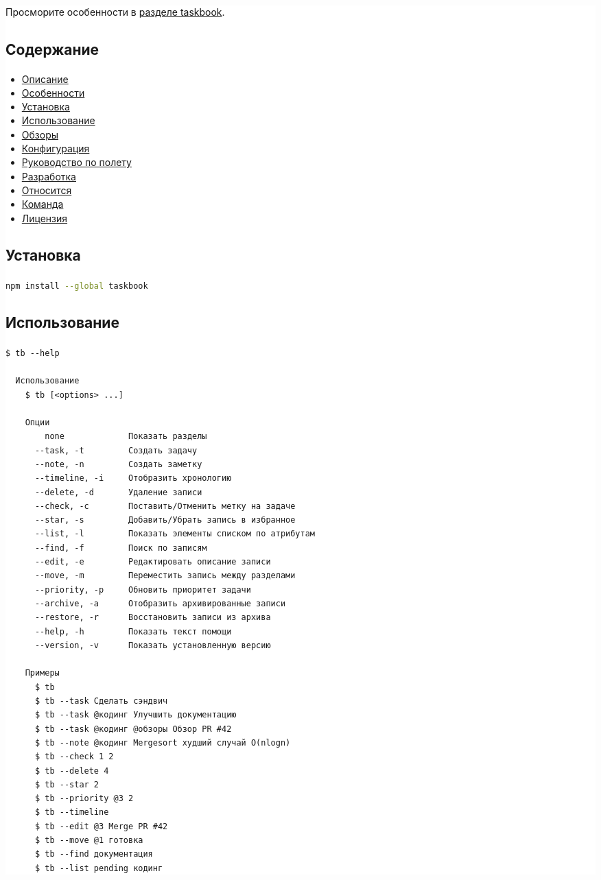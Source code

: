 Просморите особенности в [разделе taskbook](https://raw.githubusercontent.com/klaussinani/taskbook/master/media/highlights.png).

## Содержание

- [Описание](#description)
- [Особенности](#highlights)
- [Установка](#install)
- [Использование](#usage)
- [Обзоры](#views)
- [Конфигурация](#configuration)
- [Руководство по полету](#flight-manual)
- [Разработка](#development)
- [Относится](#related)
- [Команда](#team)
- [Лицензия](#license)

## Установка

```bash
npm install --global taskbook
```

## Использование

```
$ tb --help

  Использование
    $ tb [<options> ...]

    Опции
        none             Показать разделы
      --task, -t         Создать задачу
      --note, -n         Создать заметку
      --timeline, -i     Отобразить хронологию
      --delete, -d       Удаление записи
      --check, -c        Поставить/Отменить метку на задаче
      --star, -s         Добавить/Убрать запись в избранное
      --list, -l         Показать элементы списком по атрибутам
      --find, -f         Поиск по записям
      --edit, -e         Редактировать описание записи
      --move, -m         Переместить запись между разделами
      --priority, -p     Обновить приоритет задачи
      --archive, -a      Отобразить архивированные записи
      --restore, -r      Восстановить записи из архива
      --help, -h         Показать текст помощи
      --version, -v      Показать установленную версию

    Примеры
      $ tb
      $ tb --task Сделать сэндвич
      $ tb --task @кодинг Улучшить документацию
      $ tb --task @кодинг @обзоры Обзор PR #42
      $ tb --note @кодинг Mergesort худший случай O(nlogn)
      $ tb --check 1 2
      $ tb --delete 4
      $ tb --star 2
      $ tb --priority @3 2
      $ tb --timeline
      $ tb --edit @3 Merge PR #42
      $ tb --move @1 готовка
      $ tb --find документация
      $ tb --list pending кодинг
```